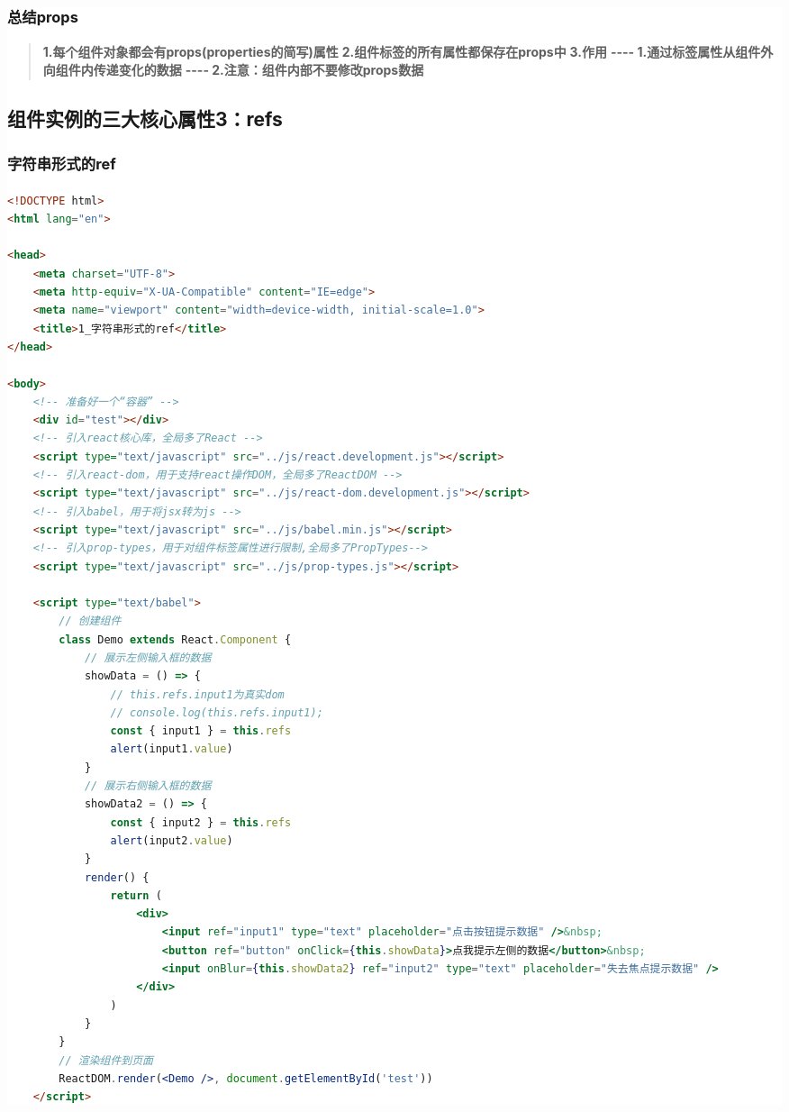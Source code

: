 ### 总结props
> **1.每个组件对象都会有props(properties的简写)属性**
> **2.组件标签的所有属性都保存在props中**
> **3.作用**
> **---- 1.通过标签属性从组件外向组件内传递变化的数据**
> **---- 2.注意：组件内部不要修改props数据**


## 组件实例的三大核心属性3：refs
### 字符串形式的ref
```html
<!DOCTYPE html>
<html lang="en">

<head>
    <meta charset="UTF-8">
    <meta http-equiv="X-UA-Compatible" content="IE=edge">
    <meta name="viewport" content="width=device-width, initial-scale=1.0">
    <title>1_字符串形式的ref</title>
</head>

<body>
    <!-- 准备好一个“容器” -->
    <div id="test"></div>
    <!-- 引入react核心库，全局多了React -->
    <script type="text/javascript" src="../js/react.development.js"></script>
    <!-- 引入react-dom，用于支持react操作DOM，全局多了ReactDOM -->
    <script type="text/javascript" src="../js/react-dom.development.js"></script>
    <!-- 引入babel，用于将jsx转为js -->
    <script type="text/javascript" src="../js/babel.min.js"></script>
    <!-- 引入prop-types，用于对组件标签属性进行限制,全局多了PropTypes-->
    <script type="text/javascript" src="../js/prop-types.js"></script>

    <script type="text/babel">
        // 创建组件
        class Demo extends React.Component {
            // 展示左侧输入框的数据
            showData = () => {
                // this.refs.input1为真实dom
                // console.log(this.refs.input1);
                const { input1 } = this.refs
                alert(input1.value)
            }
            // 展示右侧输入框的数据
            showData2 = () => {
                const { input2 } = this.refs
                alert(input2.value)
            }
            render() {
                return (
                    <div>
                        <input ref="input1" type="text" placeholder="点击按钮提示数据" />&nbsp;
                        <button ref="button" onClick={this.showData}>点我提示左侧的数据</button>&nbsp;
                        <input onBlur={this.showData2} ref="input2" type="text" placeholder="失去焦点提示数据" />
                    </div>
                )
            }
        }
        // 渲染组件到页面
        ReactDOM.render(<Demo />, document.getElementById('test'))
    </script>
```
